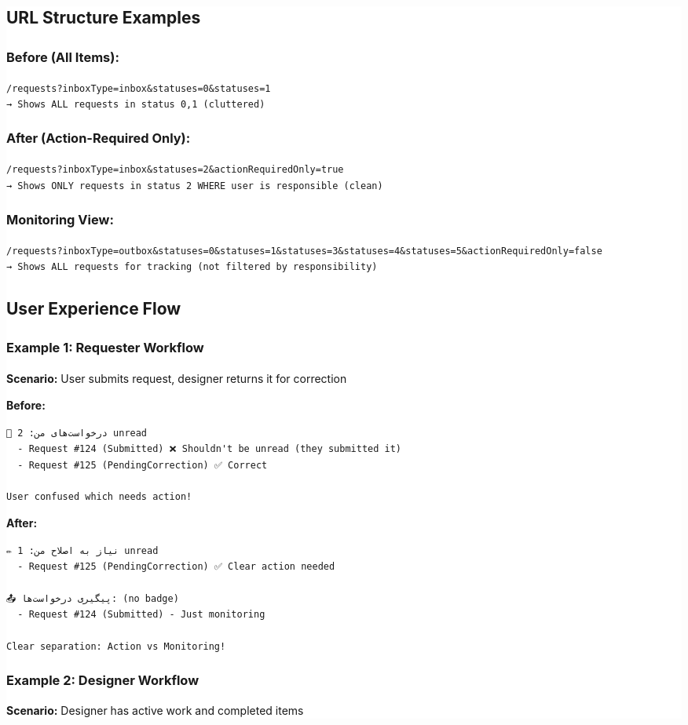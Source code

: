 ## URL Structure Examples

### Before (All Items):

```
/requests?inboxType=inbox&statuses=0&statuses=1
→ Shows ALL requests in status 0,1 (cluttered)
```

### After (Action-Required Only):

```
/requests?inboxType=inbox&statuses=2&actionRequiredOnly=true
→ Shows ONLY requests in status 2 WHERE user is responsible (clean)
```

### Monitoring View:

```
/requests?inboxType=outbox&statuses=0&statuses=1&statuses=3&statuses=4&statuses=5&actionRequiredOnly=false
→ Shows ALL requests for tracking (not filtered by responsibility)
```

## User Experience Flow

### Example 1: Requester Workflow

**Scenario:** User submits request, designer returns it for correction

**Before:**
```
📨 درخواست‌های من: 2 unread
  - Request #124 (Submitted) ❌ Shouldn't be unread (they submitted it)
  - Request #125 (PendingCorrection) ✅ Correct

User confused which needs action!
```

**After:**
```
✏️ نیاز به اصلاح من: 1 unread
  - Request #125 (PendingCorrection) ✅ Clear action needed

📤 پیگیری درخواست‌ها: (no badge)
  - Request #124 (Submitted) - Just monitoring

Clear separation: Action vs Monitoring!
```

### Example 2: Designer Workflow

**Scenario:** Designer has active work and completed items
